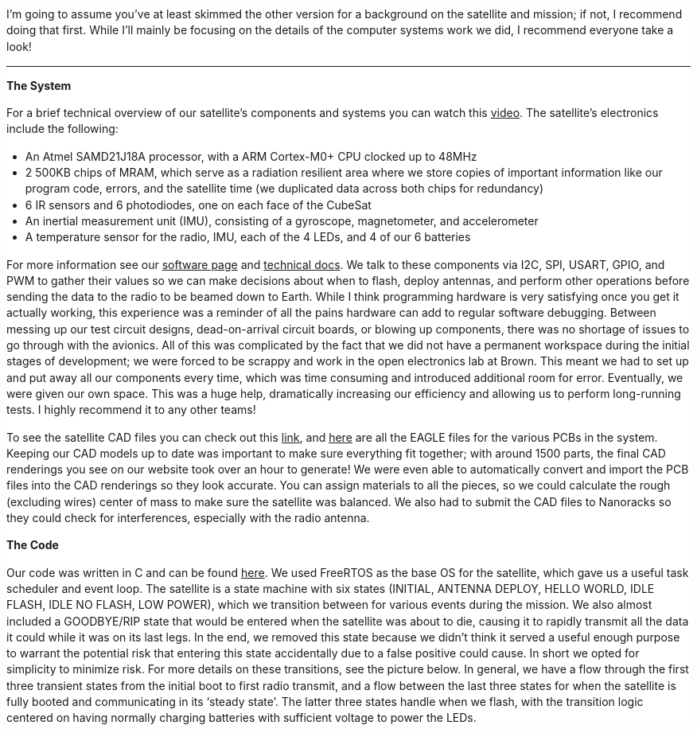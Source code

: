 


<div class="expert-version-content">
<p>I’m going to assume you’ve at least skimmed the other version for a background on the satellite and mission; if not, I recommend doing that first. While I’ll mainly be focusing on the details of the computer systems work we did, I recommend everyone take a look!</p>
<hr>
<b class="section-title">The System</b>
<p>For a brief technical overview of our satellite’s components and systems you can watch this <a target="_blank" href="https://www.youtube.com/watch?v=M6DWplTRL_I">video</a>. The satellite’s electronics include the following:</p>
<ul>
  <li>An Atmel SAMD21J18A processor, with a ARM Cortex-M0+ CPU clocked up to 48MHz</li>
  <li>2 500KB chips of MRAM, which serve as a radiation resilient area where we store copies of important information like our program code, errors, and the satellite time (we duplicated data across both chips for redundancy)</li>
  <li>6 IR sensors and 6 photodiodes, one on each face of the CubeSat</li>
  <li>An inertial measurement unit (IMU), consisting of a gyroscope, magnetometer, and accelerometer</li>
  <li>A temperature sensor for the radio, IMU, each of the 4 LEDs, and 4 of our 6 batteries</li>
</ul>
<p>For more information see our <a target="_blank" href="https://brownspace.org/avionics-software/">software page</a> and <a target="_blank" href="https://brownspace.org/equisat-resources/#1523833022828-35a40fbd-d882">technical docs</a>. We talk to these components via I2C, SPI, USART, GPIO, and PWM to gather their values so we can make decisions about when to flash, deploy antennas, and perform other operations before sending the data to the radio to be beamed down to Earth. While I think programming hardware is very satisfying once you get it actually working, this experience was a reminder of all the pains hardware can add to regular software debugging. Between messing up our test circuit designs, dead-on-arrival circuit boards, or blowing up components, there was no shortage of issues to go through with the avionics. All of this was complicated by the fact that we did not have a permanent workspace during the initial stages of development; we were forced to be scrappy and work in the open electronics lab at Brown. This meant we had to set up and put away all our components every time, which was time consuming and introduced additional room for error. Eventually, we were given our own space. This was a huge help, dramatically increasing our efficiency and allowing us to perform long-running tests. I highly recommend it to any other teams!</p>
<p>To see the satellite CAD files you can check out this <a target="_blank" href="https://brownspace.org/equisat-resources/#1459114659935-8a2aed24-43a0">link</a>, and <a target="_blank" href="https://github.com/BrownSpaceEngineering/EquiSat-EAGLE.git">here</a> are all the EAGLE files for the various PCBs in the system. Keeping our CAD models up to date was important to make sure everything fit together; with around 1500 parts, the final CAD renderings you see on our website took over an hour to generate! We were even able to automatically convert and import the PCB files into the CAD renderings so they look accurate. You can assign materials to all the pieces, so we could calculate the rough (excluding wires) center of mass to make sure the satellite was balanced. We also had to submit the CAD files to Nanoracks so they could check for interferences, especially with the radio antenna.</p>

<b class="section-title">The Code</b>
<p>Our code was written in C and can be found <a target="_blank" href="https://github.com/BrownSpaceEngineering/EQUiSatOS">here</a>. We used FreeRTOS as the base OS for the satellite, which gave us a useful task scheduler and event loop. The satellite is a state machine with six states (INITIAL, ANTENNA DEPLOY, HELLO WORLD, IDLE FLASH, IDLE NO FLASH, LOW POWER), which we transition between for various events during the mission. We also almost included a GOODBYE/RIP state that would be entered when the satellite was about to die, causing it to rapidly transmit all the data it could while it was on its last legs. In the end, we removed this state because we didn’t think it served a useful enough purpose to warrant the potential risk that entering this state accidentally due to a false positive could cause. In short we opted for simplicity to minimize risk. For more details on these transitions, see the picture below. In general, we have a flow through the first three transient states from the initial boot to first radio transmit, and a flow between the last three states for when the satellite is fully booted and communicating in its ‘steady state’. The latter three states handle when we flash, with the transition logic centered on having normally charging batteries with sufficient voltage to power the LEDs.</p>